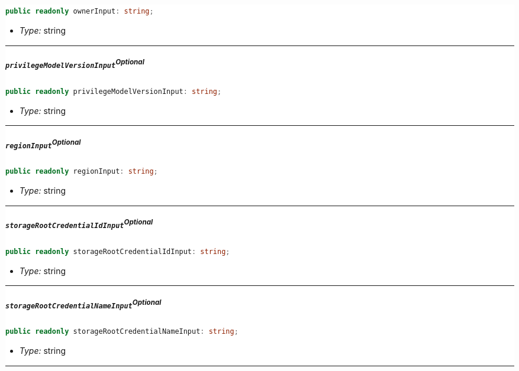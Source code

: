 ```typescript
public readonly ownerInput: string;
```

- *Type:* string

---

##### `privilegeModelVersionInput`<sup>Optional</sup> <a name="privilegeModelVersionInput" id="@cdktf/provider-databricks.dataDatabricksMetastore.DataDatabricksMetastoreMetastoreInfoOutputReference.property.privilegeModelVersionInput"></a>

```typescript
public readonly privilegeModelVersionInput: string;
```

- *Type:* string

---

##### `regionInput`<sup>Optional</sup> <a name="regionInput" id="@cdktf/provider-databricks.dataDatabricksMetastore.DataDatabricksMetastoreMetastoreInfoOutputReference.property.regionInput"></a>

```typescript
public readonly regionInput: string;
```

- *Type:* string

---

##### `storageRootCredentialIdInput`<sup>Optional</sup> <a name="storageRootCredentialIdInput" id="@cdktf/provider-databricks.dataDatabricksMetastore.DataDatabricksMetastoreMetastoreInfoOutputReference.property.storageRootCredentialIdInput"></a>

```typescript
public readonly storageRootCredentialIdInput: string;
```

- *Type:* string

---

##### `storageRootCredentialNameInput`<sup>Optional</sup> <a name="storageRootCredentialNameInput" id="@cdktf/provider-databricks.dataDatabricksMetastore.DataDatabricksMetastoreMetastoreInfoOutputReference.property.storageRootCredentialNameInput"></a>

```typescript
public readonly storageRootCredentialNameInput: string;
```

- *Type:* string

---